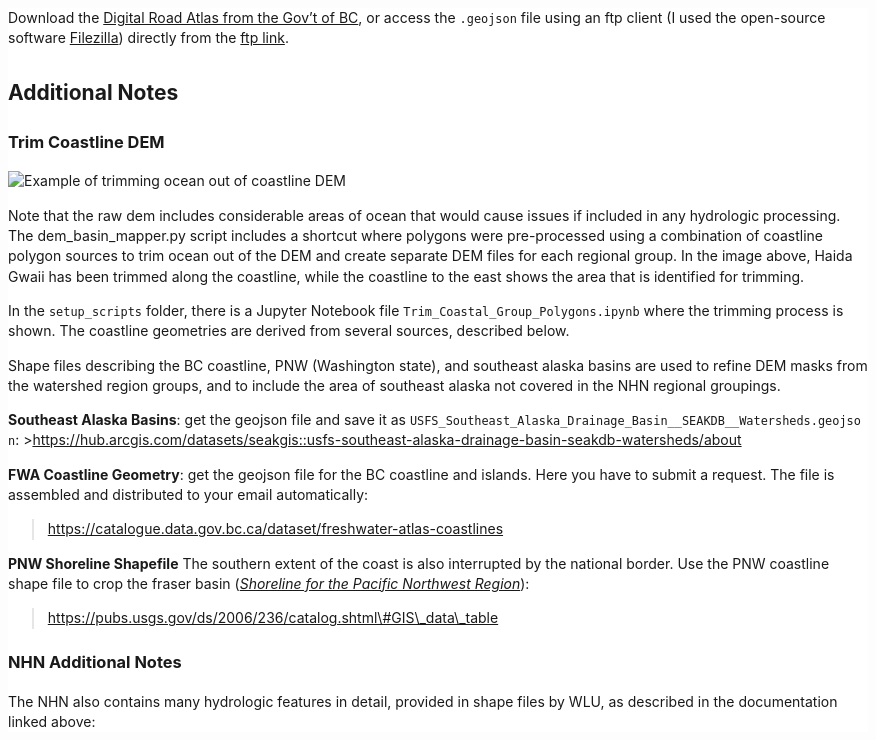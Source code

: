 Download the [Digital Road Atlas from the Gov’t of
BC](https://www2.gov.bc.ca/gov/content/data/geographic-data-services/topographic-data/roads),
or access the `.geojson` file using an ftp client (I used the
open-source software [Filezilla](https://filezilla-project.org/))
directly from the [ftp
link](ftp://ftp.geobc.gov.bc.ca/sections/outgoing/bmgs/DRA_Public/).

Additional Notes
----------------

### Trim Coastline DEM

![Example of trimming ocean out of coastline
DEM](../images/trimming_dem.png)

Note that the raw dem includes considerable areas of ocean that would
cause issues if included in any hydrologic processing. The
dem\_basin\_mapper.py script includes a shortcut where polygons were
pre-processed using a combination of coastline polygon sources to trim
ocean out of the DEM and create separate DEM files for each regional
group. In the image above, Haida Gwaii has been trimmed along the
coastline, while the coastline to the east shows the area that is
identified for trimming.

In the `setup_scripts` folder, there is a Jupyter Notebook file
`Trim_Coastal_Group_Polygons.ipynb` where the trimming process is shown.
The coastline geometries are derived from several sources, described
below.

Shape files describing the BC coastline, PNW (Washington state), and
southeast alaska basins are used to refine DEM masks from the watershed
region groups, and to include the area of southeast alaska not covered
in the NHN regional groupings.

**Southeast Alaska Basins**: get the geojson file and save it as
`USFS_Southeast_Alaska_Drainage_Basin__SEAKDB__Watersheds.geojson`:
&gt;https://hub.arcgis.com/datasets/seakgis::usfs-southeast-alaska-drainage-basin-seakdb-watersheds/about

**FWA Coastline Geometry**: get the geojson file for the BC coastline
and islands. Here you have to submit a request. The file is assembled
and distributed to your email automatically:

> https://catalogue.data.gov.bc.ca/dataset/freshwater-atlas-coastlines

**PNW Shoreline Shapefile** The southern extent of the coast is also
interrupted by the national border. Use the PNW coastline shape file to
crop the fraser basin ([*Shoreline for the Pacific Northwest
Region*](https://pubs.usgs.gov/ds/2006/236/download/shoreline_pacnw.zip)):

> https://pubs.usgs.gov/ds/2006/236/catalog.shtml\#GIS\_data\_table

### NHN Additional Notes

The NHN also contains many hydrologic features in detail, provided in
shape files by WLU, as described in the documentation linked above:
